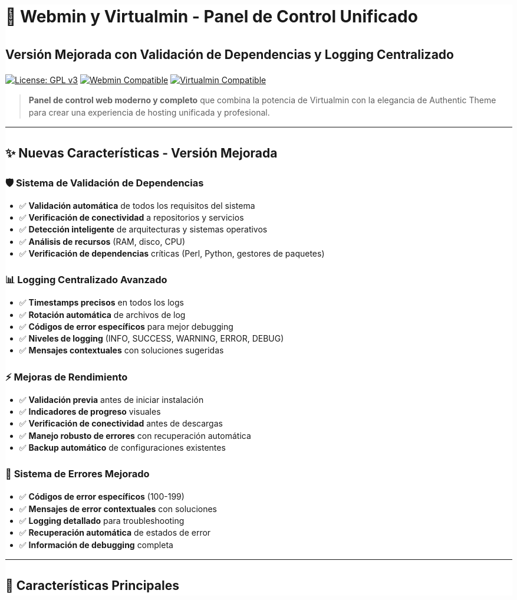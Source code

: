 # 🚀 Webmin y Virtualmin - Panel de Control Unificado
## Versión Mejorada con Validación de Dependencias y Logging Centralizado

[![License: GPL v3](https://img.shields.io/badge/License-GPLv3-blue.svg)](https://www.gnu.org/licenses/gpl-3.0)
[![Webmin Compatible](https://img.shields.io/badge/Webmin-2.020%2B-green.svg)](https://webmin.com)
[![Virtualmin Compatible](https://img.shields.io/badge/Virtualmin-7.5%2B-orange.svg)](https://virtualmin.com)

> **Panel de control web moderno y completo** que combina la potencia de Virtualmin con la elegancia de Authentic Theme para crear una experiencia de hosting unificada y profesional.

---

## ✨ **Nuevas Características - Versión Mejorada**

### 🛡️ **Sistema de Validación de Dependencias**
- ✅ **Validación automática** de todos los requisitos del sistema
- ✅ **Verificación de conectividad** a repositorios y servicios
- ✅ **Detección inteligente** de arquitecturas y sistemas operativos
- ✅ **Análisis de recursos** (RAM, disco, CPU)
- ✅ **Verificación de dependencias** críticas (Perl, Python, gestores de paquetes)

### 📊 **Logging Centralizado Avanzado**
- ✅ **Timestamps precisos** en todos los logs
- ✅ **Rotación automática** de archivos de log
- ✅ **Códigos de error específicos** para mejor debugging
- ✅ **Niveles de logging** (INFO, SUCCESS, WARNING, ERROR, DEBUG)
- ✅ **Mensajes contextuales** con soluciones sugeridas

### ⚡ **Mejoras de Rendimiento**
- ✅ **Validación previa** antes de iniciar instalación
- ✅ **Indicadores de progreso** visuales
- ✅ **Verificación de conectividad** antes de descargas
- ✅ **Manejo robusto de errores** con recuperación automática
- ✅ **Backup automático** de configuraciones existentes

### 🔧 **Sistema de Errores Mejorado**
- ✅ **Códigos de error específicos** (100-199)
- ✅ **Mensajes de error contextuales** con soluciones
- ✅ **Logging detallado** para troubleshooting
- ✅ **Recuperación automática** de estados de error
- ✅ **Información de debugging** completa

---

## 🎯 **Características Principales**

